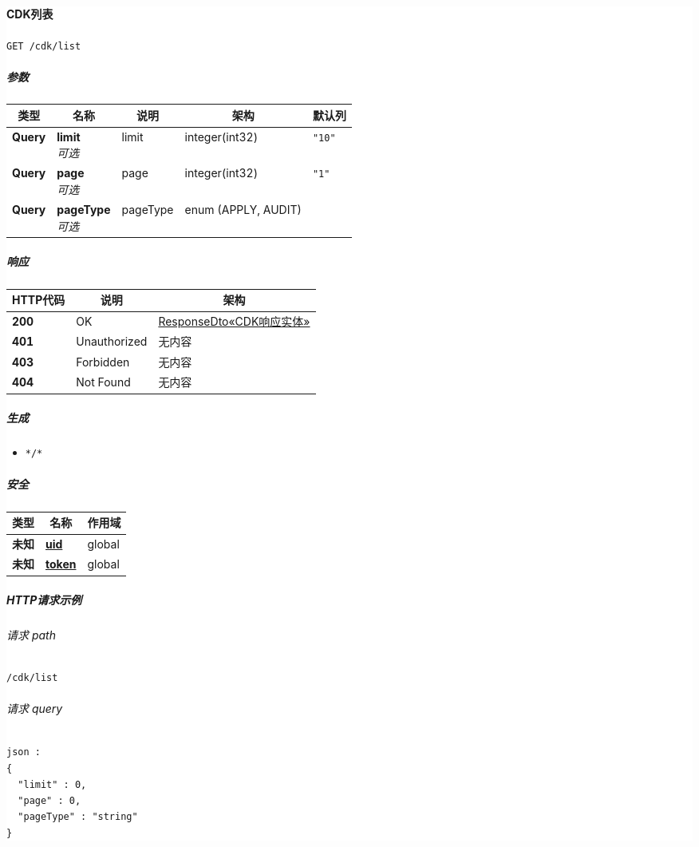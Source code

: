 
<a name="listusingget_1"></a>
#### CDK列表
```
GET /cdk/list
```


##### 参数

|类型|名称|说明|架构|默认列|
|---|---|---|---|---|
|**Query**|**limit**  <br>*可选*|limit|integer(int32)|`"10"`|
|**Query**|**page**  <br>*可选*|page|integer(int32)|`"1"`|
|**Query**|**pageType**  <br>*可选*|pageType|enum (APPLY, AUDIT)||


##### 响应

|HTTP代码|说明|架构|
|---|---|---|
|**200**|OK|[ResponseDto«CDK响应实体»](#63c7b760b0c66868f090d4dfe0ee10e3)|
|**401**|Unauthorized|无内容|
|**403**|Forbidden|无内容|
|**404**|Not Found|无内容|


##### 生成

* `*/*`


##### 安全

|类型|名称|作用域|
|---|---|---|
|**未知**|**[uid](#uid)**|global|
|**未知**|**[token](#token)**|global|


##### HTTP请求示例

###### 请求 path
```
/cdk/list
```


###### 请求 query
```
json :
{
  "limit" : 0,
  "page" : 0,
  "pageType" : "string"
}
```
